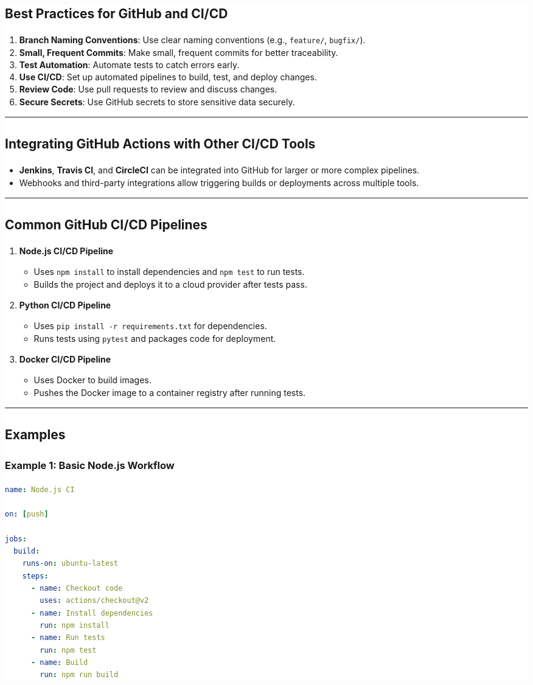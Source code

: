 
## Best Practices for GitHub and CI/CD
1. **Branch Naming Conventions**: Use clear naming conventions (e.g., `feature/`, `bugfix/`).
2. **Small, Frequent Commits**: Make small, frequent commits for better traceability.
3. **Test Automation**: Automate tests to catch errors early.
4. **Use CI/CD**: Set up automated pipelines to build, test, and deploy changes.
5. **Review Code**: Use pull requests to review and discuss changes.
6. **Secure Secrets**: Use GitHub secrets to store sensitive data securely.

---

## Integrating GitHub Actions with Other CI/CD Tools
- **Jenkins**, **Travis CI**, and **CircleCI** can be integrated into GitHub for larger or more complex pipelines.
- Webhooks and third-party integrations allow triggering builds or deployments across multiple tools.

---

## Common GitHub CI/CD Pipelines
1. **Node.js CI/CD Pipeline**
   - Uses `npm install` to install dependencies and `npm test` to run tests.
   - Builds the project and deploys it to a cloud provider after tests pass.

2. **Python CI/CD Pipeline**
   - Uses `pip install -r requirements.txt` for dependencies.
   - Runs tests using `pytest` and packages code for deployment.

3. **Docker CI/CD Pipeline**
   - Uses Docker to build images.
   - Pushes the Docker image to a container registry after running tests.

---

## Examples

### Example 1: Basic Node.js Workflow

```yaml
name: Node.js CI

on: [push]

jobs:
  build:
    runs-on: ubuntu-latest
    steps:
      - name: Checkout code
        uses: actions/checkout@v2
      - name: Install dependencies
        run: npm install
      - name: Run tests
        run: npm test
      - name: Build
        run: npm run build
```
